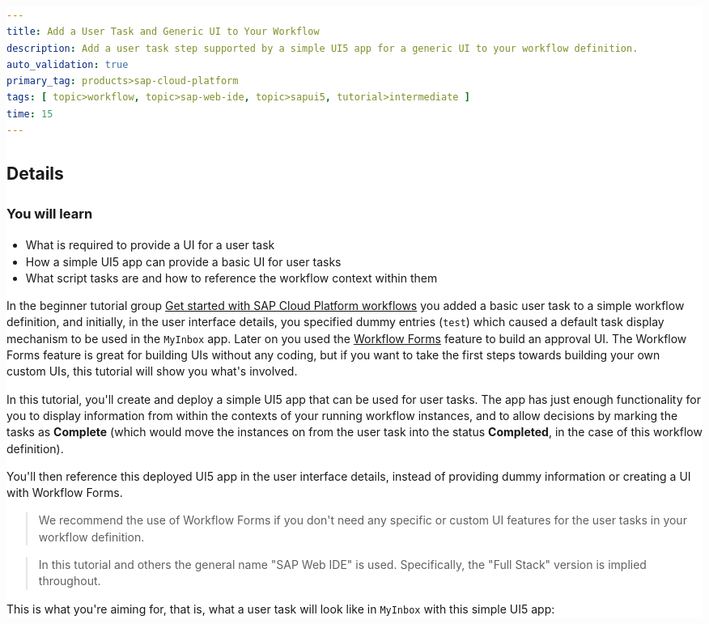 ```yaml
---
title: Add a User Task and Generic UI to Your Workflow
description: Add a user task step supported by a simple UI5 app for a generic UI to your workflow definition.
auto_validation: true
primary_tag: products>sap-cloud-platform
tags: [ topic>workflow, topic>sap-web-ide, topic>sapui5, tutorial>intermediate ]
time: 15
---
```


## Details
### You will learn
- What is required to provide a UI for a user task
- How a simple UI5 app can provide a basic UI for user tasks
- What script tasks are and how to reference the workflow context within them

In the beginner tutorial group [Get started with SAP Cloud Platform workflows](https://www.sap.com/developer/groups/cp-workflow-service.html) you added a basic user task to a simple workflow definition, and initially, in the user interface details, you specified dummy entries (`test`) which caused a default task display mechanism to be used in the `MyInbox` app. Later on you used the [Workflow Forms](https://help.sap.com/viewer/f85276c5069a429fa37d1cd352785c25/Cloud/en-US/bc57d645aee44e11afc8992fd27e544c.html) feature to build an approval UI. The Workflow Forms feature is great for building UIs without any coding, but if you want to take the first steps towards building your own custom UIs, this tutorial will show you what's involved. 

In this tutorial, you'll create and deploy a simple UI5 app that can be used for user tasks. The app has just enough functionality for you to display information from within the contexts of your running workflow instances, and to allow decisions by marking the tasks as **Complete** (which would move the instances on from the user task into the status **Completed**, in the case of this workflow definition).

You'll then reference this deployed UI5 app in the user interface details, instead of providing dummy information or creating a UI with Workflow Forms.

> We recommend the use of Workflow Forms if you don't need any specific or custom UI features for the user tasks in your workflow definition.

> In this tutorial and others the general name "SAP Web IDE" is used. Specifically, the "Full Stack" version is implied throughout.

This is what you're aiming for, that is, what a user task will look like in `MyInbox` with this simple UI5 app:
